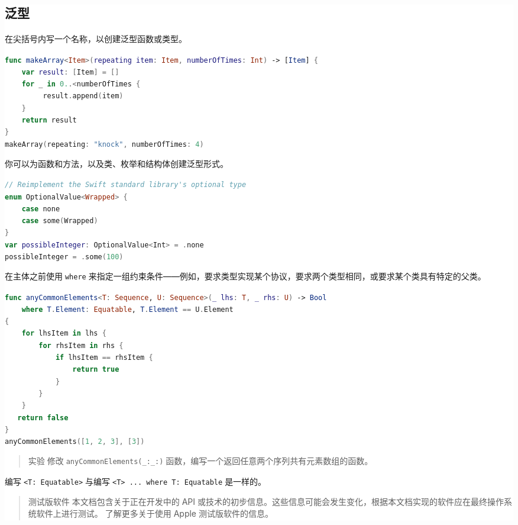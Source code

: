 ## 泛型

在尖括号内写一个名称，以创建泛型函数或类型。

```swift
func makeArray<Item>(repeating item: Item, numberOfTimes: Int) -> [Item] {
    var result: [Item] = []
    for _ in 0..<numberOfTimes {
         result.append(item)
    }
    return result
}
makeArray(repeating: "knock", numberOfTimes: 4)

```

你可以为函数和方法，以及类、枚举和结构体创建泛型形式。

```swift
// Reimplement the Swift standard library's optional type
enum OptionalValue<Wrapped> {
    case none
    case some(Wrapped)
}
var possibleInteger: OptionalValue<Int> = .none
possibleInteger = .some(100)
```

在主体之前使用 `where` 来指定一组约束条件——例如，要求类型实现某个协议，要求两个类型相同，或要求某个类具有特定的父类。

```swift
func anyCommonElements<T: Sequence, U: Sequence>(_ lhs: T, _ rhs: U) -> Bool
    where T.Element: Equatable, T.Element == U.Element
{
    for lhsItem in lhs {
        for rhsItem in rhs {
            if lhsItem == rhsItem {
                return true
            }
        }
    }
   return false
}
anyCommonElements([1, 2, 3], [3])
```

> 实验
> 修改 `anyCommonElements(_:_:)` 函数，编写一个返回任意两个序列共有元素数组的函数。

编写 `<T: Equatable>` 与编写 `<T> ... where T: Equatable` 是一样的。

> 测试版软件
> 本文档包含关于正在开发中的 API 或技术的初步信息。这些信息可能会发生变化，根据本文档实现的软件应在最终操作系统软件上进行测试。
> 了解更多关于使用 Apple 测试版软件的信息。
